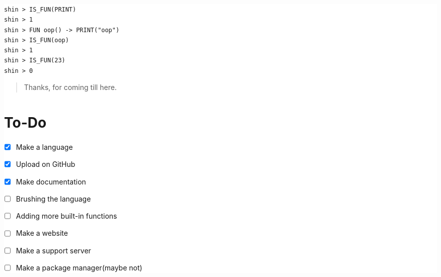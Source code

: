 ```basic
shin > IS_FUN(PRINT)
shin > 1 
shin > FUN oop() -> PRINT("oop")
shin > IS_FUN(oop)
shin > 1 
shin > IS_FUN(23)
shin > 0
```

> Thanks, for coming till here. 

# To-Do 

- [x] Make a language
- [x] Upload on GitHub 
- [x] Make documentation
- [ ] Brushing the language
- [ ] Adding more built-in functions
- [ ] Make a website
- [ ] Make a support server
- [ ] Make a package manager(maybe not)




